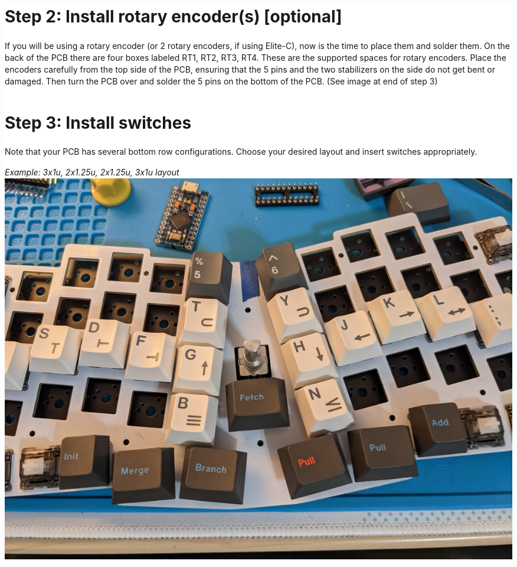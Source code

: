 # Step 2: Install rotary encoder(s) [optional]

If you will be using a rotary encoder (or 2 rotary encoders, if using Elite-C), now is the time to place them and solder them.  On the back of the PCB there are four boxes labeled RT1, RT2, RT3, RT4.  These are the supported spaces for rotary encoders.  Place the encoders carefully from the top side of the PCB, ensuring that the 5 pins and the two stabilizers on the side do not get bent or damaged.  Then turn the PCB over and solder the 5 pins on the bottom of the PCB.  (See image at end of step 3)

# Step 3: Install switches

Note that your PCB has several bottom row configurations.  Choose your desired layout and insert switches appropriately.

*Example: 3x1u, 2x1.25u, 2x1.25u, 3x1u layout*
![Four 1.25u keys used in center](images/keys_4x125u.jpg)
